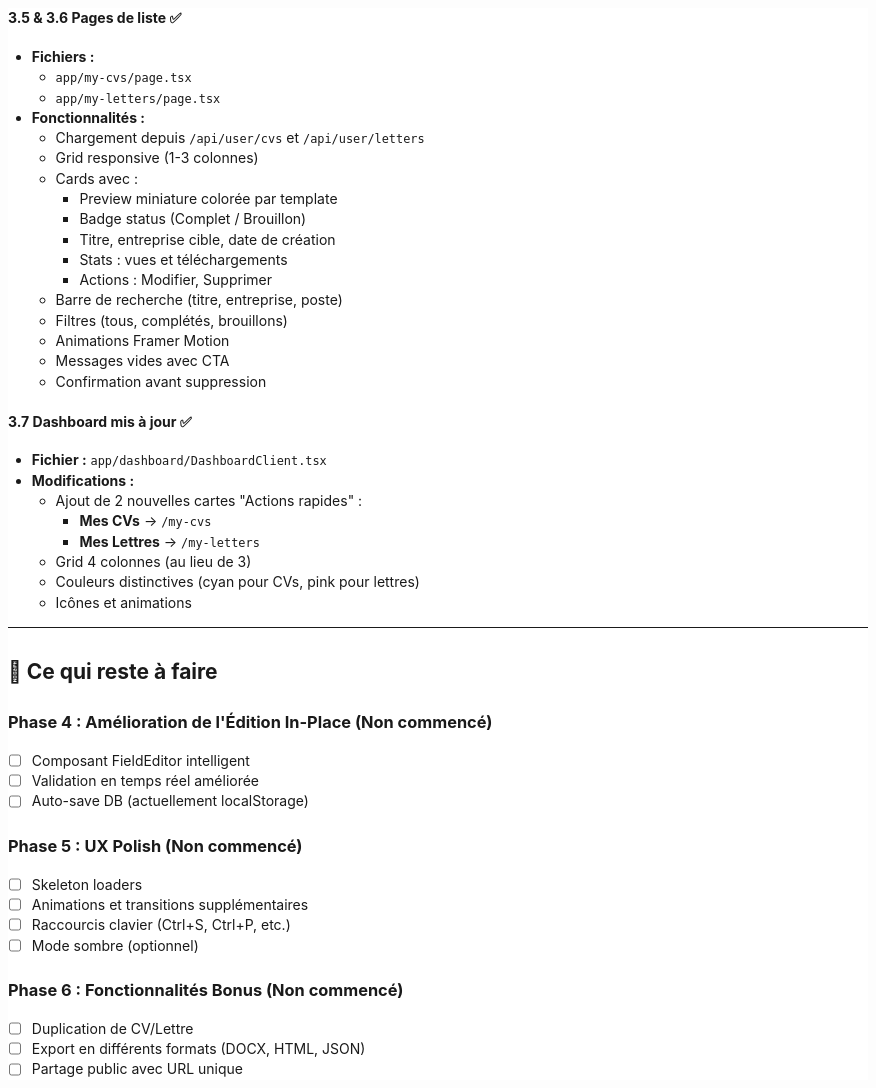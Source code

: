 #### 3.5 & 3.6 Pages de liste ✅
- **Fichiers :**
  - `app/my-cvs/page.tsx`
  - `app/my-letters/page.tsx`
- **Fonctionnalités :**
  - Chargement depuis `/api/user/cvs` et `/api/user/letters`
  - Grid responsive (1-3 colonnes)
  - Cards avec :
    - Preview miniature colorée par template
    - Badge status (Complet / Brouillon)
    - Titre, entreprise cible, date de création
    - Stats : vues et téléchargements
    - Actions : Modifier, Supprimer
  - Barre de recherche (titre, entreprise, poste)
  - Filtres (tous, complétés, brouillons)
  - Animations Framer Motion
  - Messages vides avec CTA
  - Confirmation avant suppression

#### 3.7 Dashboard mis à jour ✅
- **Fichier :** `app/dashboard/DashboardClient.tsx`
- **Modifications :**
  - Ajout de 2 nouvelles cartes "Actions rapides" :
    - **Mes CVs** → `/my-cvs`
    - **Mes Lettres** → `/my-letters`
  - Grid 4 colonnes (au lieu de 3)
  - Couleurs distinctives (cyan pour CVs, pink pour lettres)
  - Icônes et animations

---

## 🚧 Ce qui reste à faire

### Phase 4 : Amélioration de l'Édition In-Place (Non commencé)
- [ ] Composant FieldEditor intelligent
- [ ] Validation en temps réel améliorée
- [ ] Auto-save DB (actuellement localStorage)

### Phase 5 : UX Polish (Non commencé)
- [ ] Skeleton loaders
- [ ] Animations et transitions supplémentaires
- [ ] Raccourcis clavier (Ctrl+S, Ctrl+P, etc.)
- [ ] Mode sombre (optionnel)

### Phase 6 : Fonctionnalités Bonus (Non commencé)
- [ ] Duplication de CV/Lettre
- [ ] Export en différents formats (DOCX, HTML, JSON)
- [ ] Partage public avec URL unique
